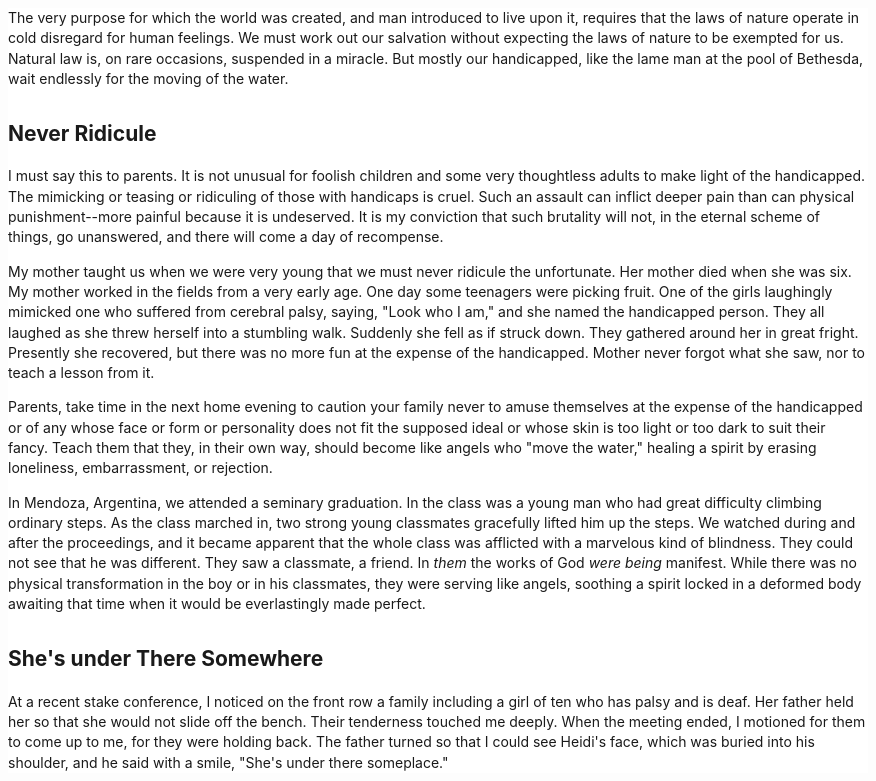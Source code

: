 The very purpose for which the world was created, and man introduced to live
upon it, requires that the laws of nature operate in cold disregard for human
feelings. We must work out our salvation without expecting the laws of nature
to be exempted for us. Natural law is, on rare occasions, suspended in a
miracle. But mostly our handicapped, like the lame man at the pool of
Bethesda, wait endlessly for the moving of the water.

## Never Ridicule

I must say this to parents. It is not unusual for foolish children and some
very thoughtless adults to make light of the handicapped. The mimicking or
teasing or ridiculing of those with handicaps is cruel. Such an assault can
inflict deeper pain than can physical punishment--more painful because it is
undeserved. It is my conviction that such brutality will not, in the eternal
scheme of things, go unanswered, and there will come a day of recompense.

My mother taught us when we were very young that we must never ridicule the
unfortunate. Her mother died when she was six. My mother worked in the fields
from a very early age. One day some teenagers were picking fruit. One of the
girls laughingly mimicked one who suffered from cerebral palsy, saying, "Look
who I am," and she named the handicapped person. They all laughed as she threw
herself into a stumbling walk. Suddenly she fell as if struck down. They
gathered around her in great fright. Presently she recovered, but there was no
more fun at the expense of the handicapped. Mother never forgot what she saw,
nor to teach a lesson from it.

Parents, take time in the next home evening to caution your family never to
amuse themselves at the expense of the handicapped or of any whose face or
form or personality does not fit the supposed ideal or whose skin is too light
or too dark to suit their fancy. Teach them that they, in their own way,
should become like angels who "move the water," healing a spirit by erasing
loneliness, embarrassment, or rejection.

In Mendoza, Argentina, we attended a seminary graduation. In the class was a
young man who had great difficulty climbing ordinary steps. As the class
marched in, two strong young classmates gracefully lifted him up the steps. We
watched during and after the proceedings, and it became apparent that the
whole class was afflicted with a marvelous kind of blindness. They could not
see that he was different. They saw a classmate, a friend. In _them_ the works
of God _were being_ manifest. While there was no physical transformation in
the boy or in his classmates, they were serving like angels, soothing a spirit
locked in a deformed body awaiting that time when it would be everlastingly
made perfect.

## She's under There Somewhere

At a recent stake conference, I noticed on the front row a family including a
girl of ten who has palsy and is deaf. Her father held her so that she would
not slide off the bench. Their tenderness touched me deeply. When the meeting
ended, I motioned for them to come up to me, for they were holding back. The
father turned so that I could see Heidi's face, which was buried into his
shoulder, and he said with a smile, "She's under there someplace."
